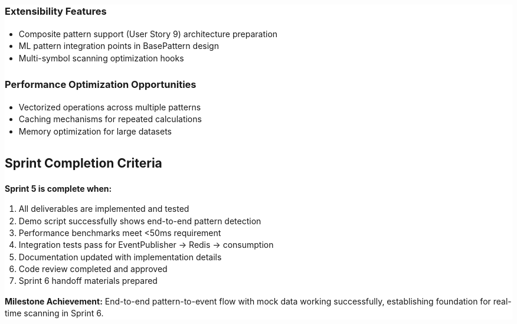 ### Extensibility Features
- Composite pattern support (User Story 9) architecture preparation
- ML pattern integration points in BasePattern design
- Multi-symbol scanning optimization hooks

### Performance Optimization Opportunities
- Vectorized operations across multiple patterns
- Caching mechanisms for repeated calculations
- Memory optimization for large datasets

## Sprint Completion Criteria

**Sprint 5 is complete when:**
1. All deliverables are implemented and tested
2. Demo script successfully shows end-to-end pattern detection
3. Performance benchmarks meet <50ms requirement
4. Integration tests pass for EventPublisher → Redis → consumption
5. Documentation updated with implementation details
6. Code review completed and approved
7. Sprint 6 handoff materials prepared

**Milestone Achievement:** End-to-end pattern-to-event flow with mock data working successfully, establishing foundation for real-time scanning in Sprint 6.